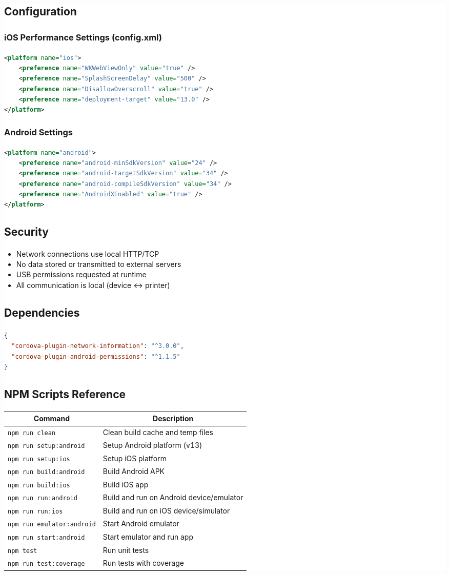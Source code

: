 ## Configuration

### iOS Performance Settings (config.xml)

```xml
<platform name="ios">
    <preference name="WKWebViewOnly" value="true" />
    <preference name="SplashScreenDelay" value="500" />
    <preference name="DisallowOverscroll" value="true" />
    <preference name="deployment-target" value="13.0" />
</platform>
```

### Android Settings

```xml
<platform name="android">
    <preference name="android-minSdkVersion" value="24" />
    <preference name="android-targetSdkVersion" value="34" />
    <preference name="android-compileSdkVersion" value="34" />
    <preference name="AndroidXEnabled" value="true" />
</platform>
```

## Security

- Network connections use local HTTP/TCP
- No data stored or transmitted to external servers
- USB permissions requested at runtime
- All communication is local (device ↔ printer)

## Dependencies

```json
{
  "cordova-plugin-network-information": "^3.0.0",
  "cordova-plugin-android-permissions": "^1.1.5"
}
```

## NPM Scripts Reference

| Command | Description |
|---------|-------------|
| `npm run clean` | Clean build cache and temp files |
| `npm run setup:android` | Setup Android platform (v13) |
| `npm run setup:ios` | Setup iOS platform |
| `npm run build:android` | Build Android APK |
| `npm run build:ios` | Build iOS app |
| `npm run run:android` | Build and run on Android device/emulator |
| `npm run run:ios` | Build and run on iOS device/simulator |
| `npm run emulator:android` | Start Android emulator |
| `npm run start:android` | Start emulator and run app |
| `npm test` | Run unit tests |
| `npm run test:coverage` | Run tests with coverage |
